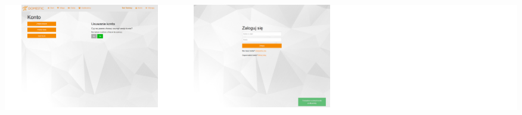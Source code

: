 <img src="screenshots/image31.PNG" alt="Account deletion" width="285" height="172" /> <img src="screenshots/image32.PNG" alt="Account deletion confirmation dialog" width="285" height="172" />